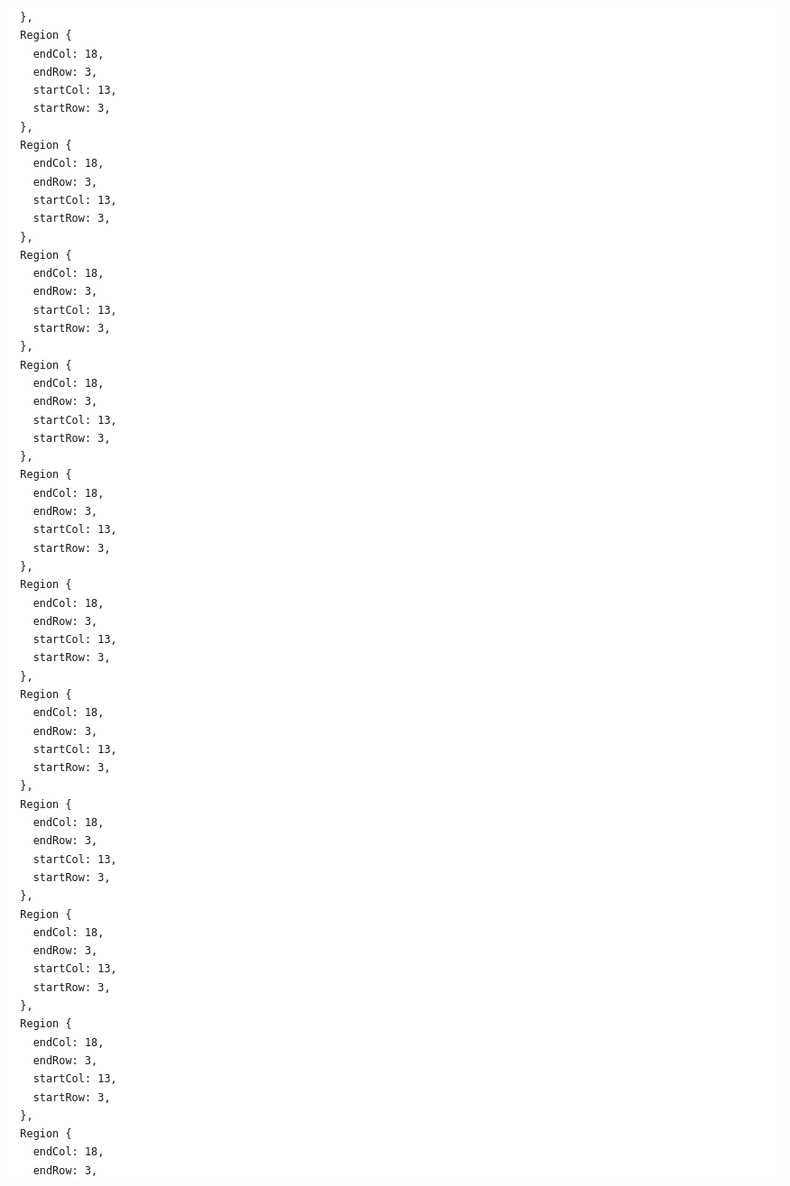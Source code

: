       },
      Region {
        endCol: 18,
        endRow: 3,
        startCol: 13,
        startRow: 3,
      },
      Region {
        endCol: 18,
        endRow: 3,
        startCol: 13,
        startRow: 3,
      },
      Region {
        endCol: 18,
        endRow: 3,
        startCol: 13,
        startRow: 3,
      },
      Region {
        endCol: 18,
        endRow: 3,
        startCol: 13,
        startRow: 3,
      },
      Region {
        endCol: 18,
        endRow: 3,
        startCol: 13,
        startRow: 3,
      },
      Region {
        endCol: 18,
        endRow: 3,
        startCol: 13,
        startRow: 3,
      },
      Region {
        endCol: 18,
        endRow: 3,
        startCol: 13,
        startRow: 3,
      },
      Region {
        endCol: 18,
        endRow: 3,
        startCol: 13,
        startRow: 3,
      },
      Region {
        endCol: 18,
        endRow: 3,
        startCol: 13,
        startRow: 3,
      },
      Region {
        endCol: 18,
        endRow: 3,
        startCol: 13,
        startRow: 3,
      },
      Region {
        endCol: 18,
        endRow: 3,